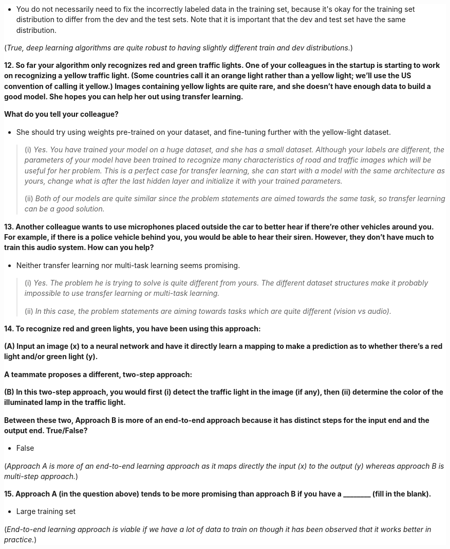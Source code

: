 - You do not necessarily need to fix the incorrectly labeled data in the training set, because it's okay for the training set distribution to differ from the dev and the test sets. Note that it is important that the dev and test set have the same distribution.

(_True, deep learning algorithms are quite robust to having slightly different train and dev distributions._)

__12. So far your algorithm only recognizes red and green traffic lights. One of your colleagues in the startup is starting to work on recognizing a yellow traffic light. (Some countries call it an orange light rather than a yellow light; we’ll use the US convention of calling it yellow.) Images containing yellow lights are quite rare, and she doesn’t have enough data to build a good model. She hopes you can help her out using transfer learning.__

__What do you tell your colleague?__

- She should try using weights pre-trained on your dataset, and fine-tuning further with the yellow-light dataset.

> (i) _Yes. You have trained your model on a huge dataset, and she has a small dataset. Although your labels are different, the parameters of your model have been trained to recognize many characteristics of road and traffic images which will be useful for her problem. This is a perfect case for transfer learning, she can start with a model with the same architecture as yours, change what is after the last hidden layer and initialize it with your trained parameters._
>
> (ii) _Both of our models are quite similar since the problem statements are aimed towards the same task, so transfer learning can be a good solution._

__13. Another colleague wants to use microphones placed outside the car to better hear if there’re other vehicles around you. For example, if there is a police vehicle behind you, you would be able to hear their siren. However, they don’t have much to train this audio system. How can you help?__

- Neither transfer learning nor multi-task learning seems promising.

> (i) _Yes. The problem he is trying to solve is quite different from yours. The different dataset structures make it probably impossible to use transfer learning or multi-task learning._
>
> (ii) _In this case, the problem statements are aiming towards tasks which are quite different (vision vs audio)._

__14. To recognize red and green lights, you have been using this approach:__

__(A) Input an image (x) to a neural network and have it directly learn a mapping to make a prediction as to whether there’s a red light and/or green light (y).__

__A teammate proposes a different, two-step approach:__

__(B) In this two-step approach, you would first (i) detect the traffic light in the image (if any), then (ii) determine the color of the illuminated lamp in the traffic light.__

__Between these two, Approach B is more of an end-to-end approach because it has distinct steps for the input end and the output end. True/False?__

- False

(_Approach A is more of an end-to-end learning approach as it maps directly the input (x) to the output (y) whereas approach B is multi-step approach._)

__15. Approach A (in the question above) tends to be more promising than approach B if you have a ________ (fill in the blank).__

- Large training set

(_End-to-end learning approach is viable if we have a lot of data to train on though it has been observed that it works better in practice._)